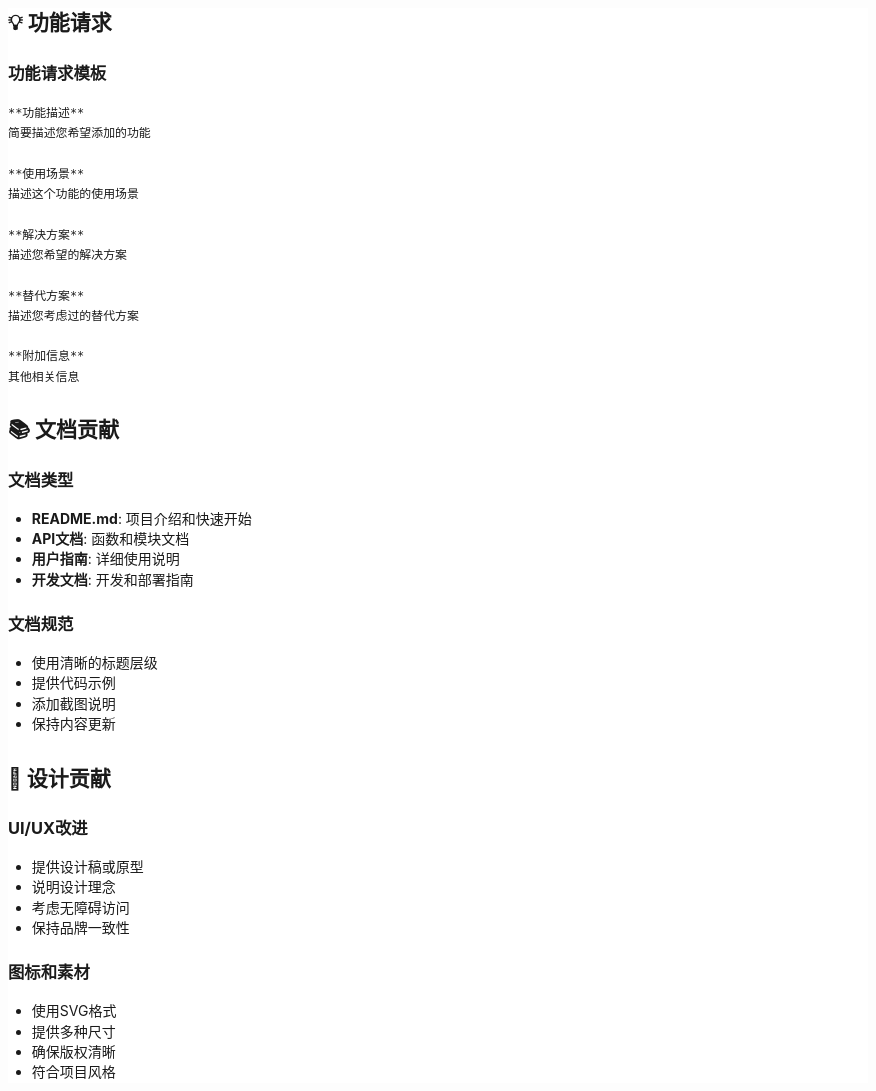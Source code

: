 ## 💡 功能请求

### 功能请求模板

```markdown
**功能描述**
简要描述您希望添加的功能

**使用场景**
描述这个功能的使用场景

**解决方案**
描述您希望的解决方案

**替代方案**
描述您考虑过的替代方案

**附加信息**
其他相关信息
```

## 📚 文档贡献

### 文档类型

- **README.md**: 项目介绍和快速开始
- **API文档**: 函数和模块文档
- **用户指南**: 详细使用说明
- **开发文档**: 开发和部署指南

### 文档规范

- 使用清晰的标题层级
- 提供代码示例
- 添加截图说明
- 保持内容更新

## 🎨 设计贡献

### UI/UX改进

- 提供设计稿或原型
- 说明设计理念
- 考虑无障碍访问
- 保持品牌一致性

### 图标和素材

- 使用SVG格式
- 提供多种尺寸
- 确保版权清晰
- 符合项目风格

